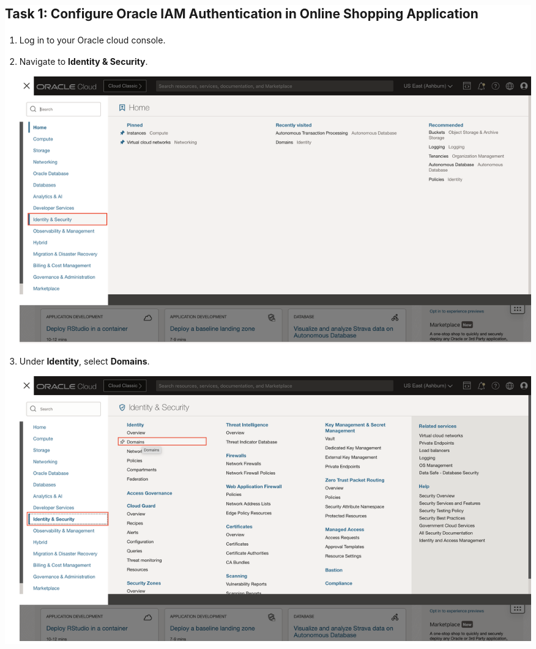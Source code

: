 ## Task 1: Configure Oracle IAM Authentication in Online Shopping Application

1. Log in to your Oracle cloud console.

2. Navigate to **Identity & Security**.

    ![Define Authentication](images/identity-security.png " ")

3. Under **Identity**, select **Domains**.

    ![Define Authentication](images/select-domains.png " ")
